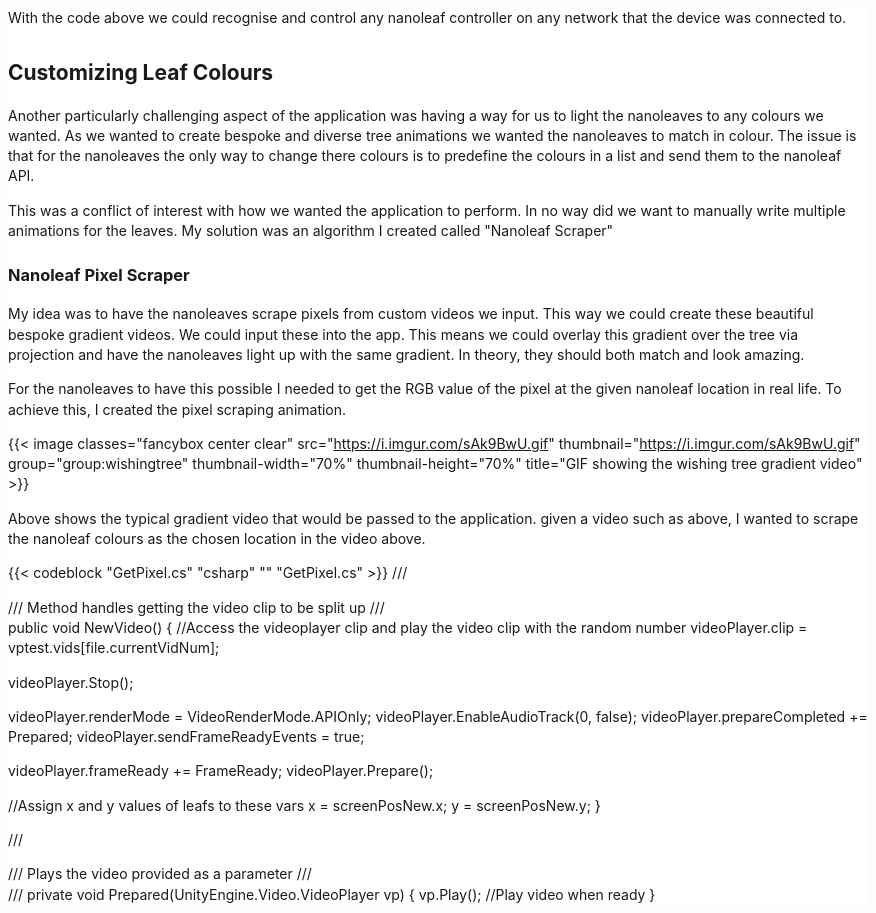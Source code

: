 With the code above we could recognise and control any nanoleaf controller on any network that the device was connected to.

## Customizing Leaf Colours
Another particularly challenging aspect of the application was having a way for us to light the nanoleaves to any colours we wanted. As we wanted to create bespoke and diverse tree animations we wanted the nanoleaves to match in colour. The issue is that for the nanoleaves the only way to change there colours is to predefine the colours in a list and send them to the nanoleaf API.

This was a conflict of interest with how we wanted the application to perform. In no way did we want to manually write multiple animations for the leaves. My solution was an algorithm I created called "Nanoleaf Scraper"

### Nanoleaf Pixel Scraper
My idea was to have the nanoleaves scrape pixels from custom videos we input. This way we could create these beautiful bespoke gradient videos. We could input these into the app. This means we could overlay this gradient over the tree via projection and have the nanoleaves light up with the same gradient. In theory, they should both match and look amazing.

For the nanoleaves to have this possible I needed to get the RGB value of the pixel at the given nanoleaf location in real life. To achieve this, I created the pixel scraping animation.

{{< image classes="fancybox center clear" src="https://i.imgur.com/sAk9BwU.gif"
thumbnail="https://i.imgur.com/sAk9BwU.gif" group="group:wishingtree" thumbnail-width="70%" thumbnail-height="70%" title="GIF showing the wishing tree gradient video" >}}

Above shows the typical gradient video that would be passed to the application. given a video such as above, I wanted to scrape the nanoleaf colours as the chosen location in the video above. 

{{< codeblock "GetPixel.cs" "csharp" "" "GetPixel.cs" >}}
/// <summary>
/// Method handles getting the video clip to be split up
/// </summary>
public void NewVideo()
{
  //Access the videoplayer clip and play the video clip with the random number
  videoPlayer.clip = vptest.vids[file.currentVidNum];

  videoPlayer.Stop();

  videoPlayer.renderMode = VideoRenderMode.APIOnly;
  videoPlayer.EnableAudioTrack(0, false);
  videoPlayer.prepareCompleted += Prepared;
  videoPlayer.sendFrameReadyEvents = true;

  videoPlayer.frameReady += FrameReady;
  videoPlayer.Prepare();

  //Assign x and y values of leafs to these vars
  x = screenPosNew.x;
  y = screenPosNew.y;
}

/// <summary>
/// Plays the video provided as a parameter
/// </summary>
/// <param name="vp"></param>
private void Prepared(UnityEngine.Video.VideoPlayer vp)
{
    vp.Play(); //Play video when ready
}


[//]: # ([![SFS]&#40;https://i.imgur.com/apl8UH2t.png&#41;]&#40;https://solarflarestudio.co.uk/&#41;)
[//]: # ()
[//]: # ({{< image classes="fancybox left fig-20" src="https://i.imgur.com/jBfEt6S.gif" thumbnail="https://i.imgur.com/jBfEt6S.gif" group="group:wishingtree" >}})
[//]: # (## Repo/Download Source:)
[//]: # (GitHub: https://github.com/Orakeshi/Nanoleaf-PremierLeague)
[//]: # ()
[//]: # (Download: https://github.com/Orakeshi/Nanoleaf-PremierLeague/archive/refs/heads/main.zip)